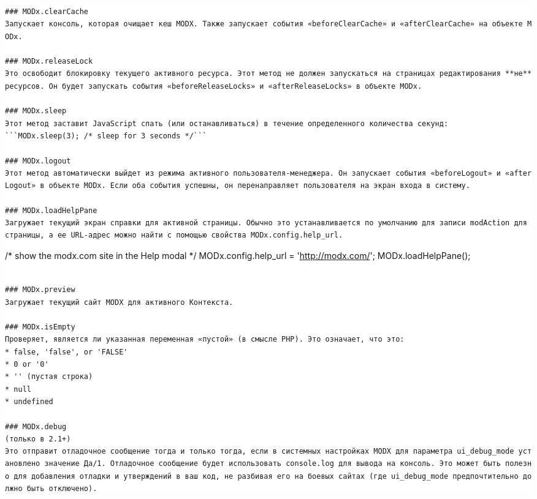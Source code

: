 ```
### MODx.clearCache
Запускает консоль, которая очищает кеш MODX. Также запускает события «beforeClearCache» и «afterClearCache» на объекте MODx.

### MODx.releaseLock
Это освободит блокировку текущего активного ресурса. Этот метод не должен запускаться на страницах редактирования **не** ресурсов. Он будет запускать события «beforeReleaseLocks» и «afterReleaseLocks» в объекте MODx.

### MODx.sleep
Этот метод заставит JavaScript спать (или останавливаться) в течение определенного количества секунд:
```MODx.sleep(3); /* sleep for 3 seconds */```

### MODx.logout
Этот метод автоматически выйдет из режима активного пользователя-менеджера. Он запускает события «beforeLogout» и «afterLogout» в объекте MODx. Если оба события успешны, он перенаправляет пользователя на экран входа в систему.

### MODx.loadHelpPane
Загружает текущий экран справки для активной страницы. Обычно это устанавливается по умолчанию для записи modAction для страницы, а ее URL-адрес можно найти с помощью свойства MODx.config.help_url.
```
/* show the modx.com site in the Help modal */
MODx.config.help_url = 'http://modx.com/';
MODx.loadHelpPane();
```

### MODx.preview
Загружает текущий сайт MODX для активного Контекста.

### MODx.isEmpty
Проверяет, является ли указанная переменная «пустой» (в смысле PHP). Это означает, что это:
* false, 'false', or 'FALSE'
* 0 or '0'
* '' (пустая строка)
* null
* undefined

### MODx.debug
(только в 2.1+)
Это отправит отладочное сообщение тогда и только тогда, если в системных настройках MODX для параметра ui_debug_mode установлено значение Да/1. Отладочное сообщение будет использовать console.log для вывода на консоль. Это может быть полезно для добавления отладки и утверждений в ваш код, не разбивая его на боевых сайтах (где ui_debug_mode предпочтительно должно быть отключено).
